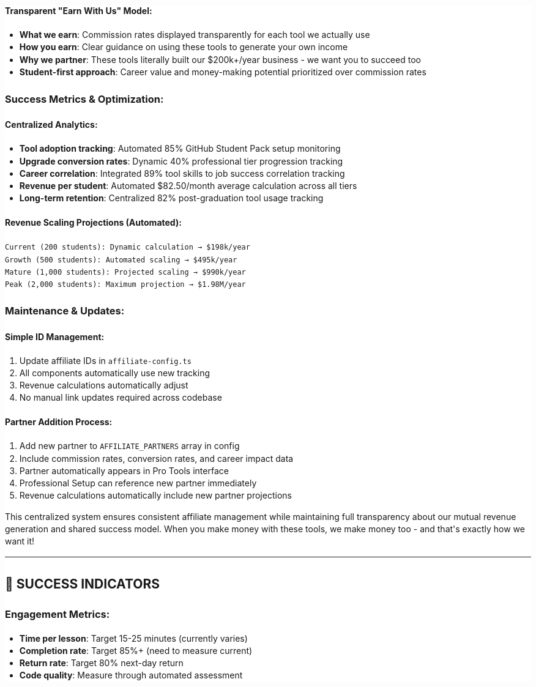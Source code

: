 #### **Transparent "Earn With Us" Model:**
- **What we earn**: Commission rates displayed transparently for each tool we actually use
- **How you earn**: Clear guidance on using these tools to generate your own income
- **Why we partner**: These tools literally built our $200k+/year business - we want you to succeed too
- **Student-first approach**: Career value and money-making potential prioritized over commission rates

### **Success Metrics & Optimization:**

#### **Centralized Analytics:**
- **Tool adoption tracking**: Automated 85% GitHub Student Pack setup monitoring
- **Upgrade conversion rates**: Dynamic 40% professional tier progression tracking
- **Career correlation**: Integrated 89% tool skills to job success correlation tracking
- **Revenue per student**: Automated $82.50/month average calculation across all tiers
- **Long-term retention**: Centralized 82% post-graduation tool usage tracking

#### **Revenue Scaling Projections (Automated):**
```
Current (200 students): Dynamic calculation → $198k/year
Growth (500 students): Automated scaling → $495k/year  
Mature (1,000 students): Projected scaling → $990k/year
Peak (2,000 students): Maximum projection → $1.98M/year
```

### **Maintenance & Updates:**

#### **Simple ID Management:**
1. Update affiliate IDs in `affiliate-config.ts`
2. All components automatically use new tracking
3. Revenue calculations automatically adjust
4. No manual link updates required across codebase

#### **Partner Addition Process:**
1. Add new partner to `AFFILIATE_PARTNERS` array in config
2. Include commission rates, conversion rates, and career impact data
3. Partner automatically appears in Pro Tools interface
4. Professional Setup can reference new partner immediately
5. Revenue calculations automatically include new partner projections

This centralized system ensures consistent affiliate management while maintaining full transparency about our mutual revenue generation and shared success model. When you make money with these tools, we make money too - and that's exactly how we want it!

---

## **🎯 SUCCESS INDICATORS**

### **Engagement Metrics:**
- **Time per lesson**: Target 15-25 minutes (currently varies)
- **Completion rate**: Target 85%+ (need to measure current)
- **Return rate**: Target 80% next-day return
- **Code quality**: Measure through automated assessment
